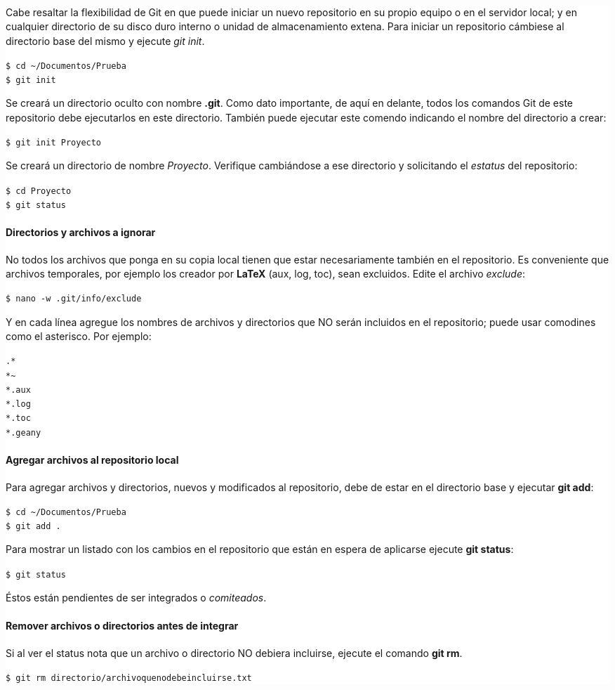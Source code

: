 Cabe resaltar la flexibilidad de Git en que puede iniciar un nuevo repositorio en su propio equipo o en el servidor local; y en cualquier directorio de su disco duro interno o unidad de almacenamiento extena. Para iniciar un repositorio cámbiese al directorio base del mismo y ejecute _git init_.

    $ cd ~/Documentos/Prueba
    $ git init

Se creará un directorio oculto con nombre **.git**. Como dato importante, de aquí en delante, todos los comandos Git de este repositorio debe ejecutarlos en este directorio. También puede ejecutar este comendo indicando el nombre del directorio a crear:

    $ git init Proyecto

Se creará un directorio de nombre _Proyecto_. Verifique cambiándose a ese directorio y solicitando el _estatus_ del repositorio:

    $ cd Proyecto
    $ git status

#### Directorios y archivos a ignorar

No todos los archivos que ponga en su copia local tienen que estar necesariamente también en el repositorio. Es conveniente que archivos temporales, por ejemplo los creador por **LaTeX** (aux, log, toc), sean excluidos. Edite el archivo _exclude_:

    $ nano -w .git/info/exclude

Y en cada línea agregue los nombres de archivos y directorios que NO serán incluidos en el repositorio; puede usar comodines como el asterisco. Por ejemplo:

    .*
    *~
    *.aux
    *.log
    *.toc
    *.geany

#### Agregar archivos al repositorio local

Para agregar archivos y directorios, nuevos y modificados al repositorio, debe de estar en el directorio base y ejecutar **git add**:

    $ cd ~/Documentos/Prueba
    $ git add .

Para mostrar un listado con los cambios en el repositorio que están en espera de aplicarse ejecute **git status**:

    $ git status

Éstos están pendientes de ser integrados o _comiteados_.

#### Remover archivos o directorios antes de integrar

Si al ver el status nota que un archivo o directorio NO debiera incluirse, ejecute el comando **git rm**.

    $ git rm directorio/archivoquenodebeincluirse.txt

